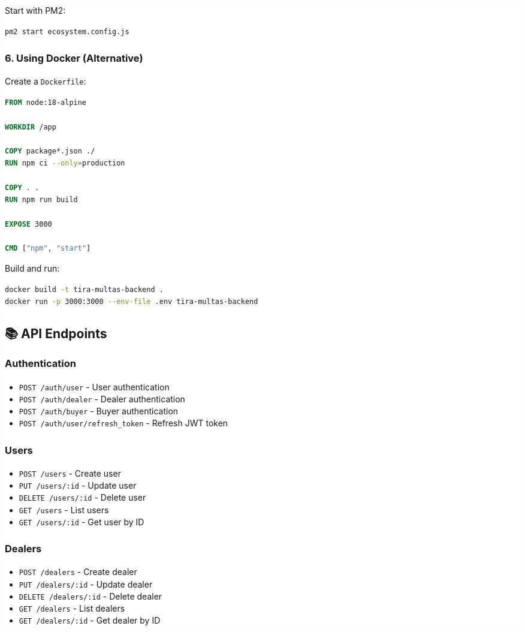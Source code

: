Start with PM2:
```bash
pm2 start ecosystem.config.js
```

### 6. Using Docker (Alternative)

Create a `Dockerfile`:
```dockerfile
FROM node:18-alpine

WORKDIR /app

COPY package*.json ./
RUN npm ci --only=production

COPY . .
RUN npm run build

EXPOSE 3000

CMD ["npm", "start"]
```

Build and run:
```bash
docker build -t tira-multas-backend .
docker run -p 3000:3000 --env-file .env tira-multas-backend
```

## 📚 API Endpoints

### Authentication
- `POST /auth/user` - User authentication
- `POST /auth/dealer` - Dealer authentication
- `POST /auth/buyer` - Buyer authentication
- `POST /auth/user/refresh_token` - Refresh JWT token

### Users
- `POST /users` - Create user
- `PUT /users/:id` - Update user
- `DELETE /users/:id` - Delete user
- `GET /users` - List users
- `GET /users/:id` - Get user by ID

### Dealers
- `POST /dealers` - Create dealer
- `PUT /dealers/:id` - Update dealer
- `DELETE /dealers/:id` - Delete dealer
- `GET /dealers` - List dealers
- `GET /dealers/:id` - Get dealer by ID
